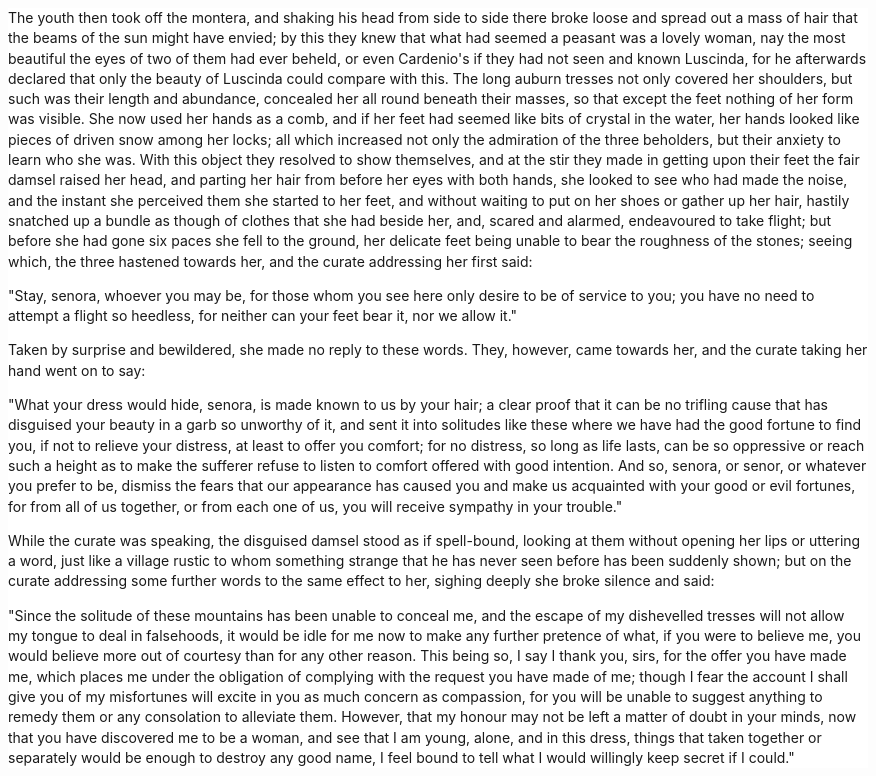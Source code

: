 The youth then took off the montera, and shaking his head from side to
side there broke loose and spread out a mass of hair that the beams of
the sun might have envied; by this they knew that what had seemed a
peasant was a lovely woman, nay the most beautiful the eyes of two of
them had ever beheld, or even Cardenio's if they had not seen and known
Luscinda, for he afterwards declared that only the beauty of Luscinda
could compare with this. The long auburn tresses not only covered her
shoulders, but such was their length and abundance, concealed her all
round beneath their masses, so that except the feet nothing of her form
was visible. She now used her hands as a comb, and if her feet had seemed
like bits of crystal in the water, her hands looked like pieces of driven
snow among her locks; all which increased not only the admiration of the
three beholders, but their anxiety to learn who she was. With this object
they resolved to show themselves, and at the stir they made in getting
upon their feet the fair damsel raised her head, and parting her hair
from before her eyes with both hands, she looked to see who had made the
noise, and the instant she perceived them she started to her feet, and
without waiting to put on her shoes or gather up her hair, hastily
snatched up a bundle as though of clothes that she had beside her, and,
scared and alarmed, endeavoured to take flight; but before she had gone
six paces she fell to the ground, her delicate feet being unable to bear
the roughness of the stones; seeing which, the three hastened towards
her, and the curate addressing her first said:

"Stay, senora, whoever you may be, for those whom you see here only
desire to be of service to you; you have no need to attempt a flight so
heedless, for neither can your feet bear it, nor we allow it."

Taken by surprise and bewildered, she made no reply to these words. They,
however, came towards her, and the curate taking her hand went on to say:

"What your dress would hide, senora, is made known to us by your hair; a
clear proof that it can be no trifling cause that has disguised your
beauty in a garb so unworthy of it, and sent it into solitudes like these
where we have had the good fortune to find you, if not to relieve your
distress, at least to offer you comfort; for no distress, so long as life
lasts, can be so oppressive or reach such a height as to make the
sufferer refuse to listen to comfort offered with good intention. And so,
senora, or senor, or whatever you prefer to be, dismiss the fears that
our appearance has caused you and make us acquainted with your good or
evil fortunes, for from all of us together, or from each one of us, you
will receive sympathy in your trouble."

While the curate was speaking, the disguised damsel stood as if
spell-bound, looking at them without opening her lips or uttering a word,
just like a village rustic to whom something strange that he has never
seen before has been suddenly shown; but on the curate addressing some
further words to the same effect to her, sighing deeply she broke silence
and said:

"Since the solitude of these mountains has been unable to conceal me, and
the escape of my dishevelled tresses will not allow my tongue to deal in
falsehoods, it would be idle for me now to make any further pretence of
what, if you were to believe me, you would believe more out of courtesy
than for any other reason. This being so, I say I thank you, sirs, for
the offer you have made me, which places me under the obligation of
complying with the request you have made of me; though I fear the account
I shall give you of my misfortunes will excite in you as much concern as
compassion, for you will be unable to suggest anything to remedy them or
any consolation to alleviate them. However, that my honour may not be
left a matter of doubt in your minds, now that you have discovered me to
be a woman, and see that I am young, alone, and in this dress, things
that taken together or separately would be enough to destroy any good
name, I feel bound to tell what I would willingly keep secret if I
could."

